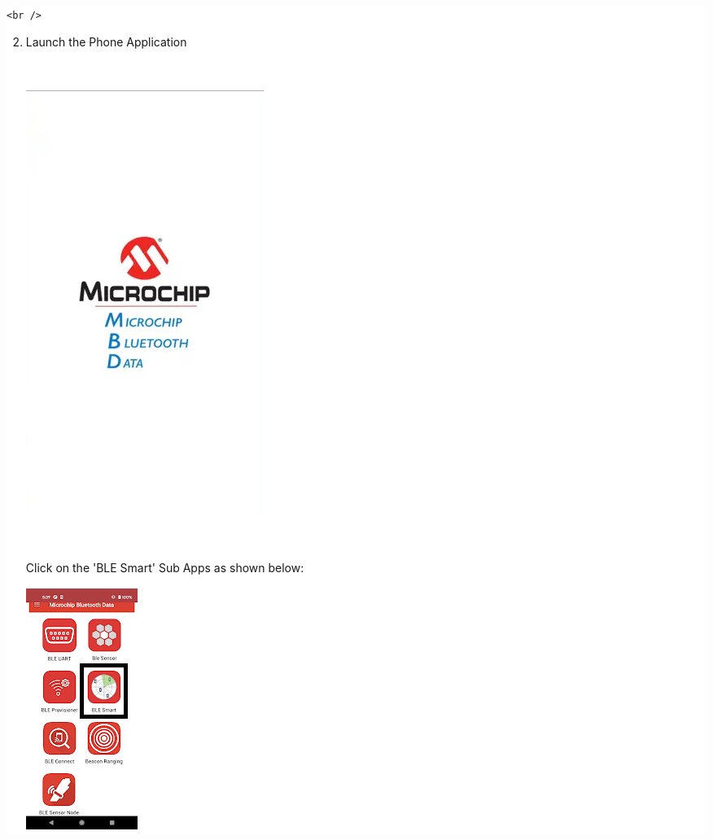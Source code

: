     <br />

2.  Launch the Phone Application

    <br />

    ![](media/GUID-7271A2D0-99A8-41F4-BB4C-269F2F83820C-low.png)

    <br />

    Click on the 'BLE Smart' Sub Apps as shown below:

    ![](media/GUID-E19A7964-8190-4C53-8BBA-6370A19C9829-low.png)
